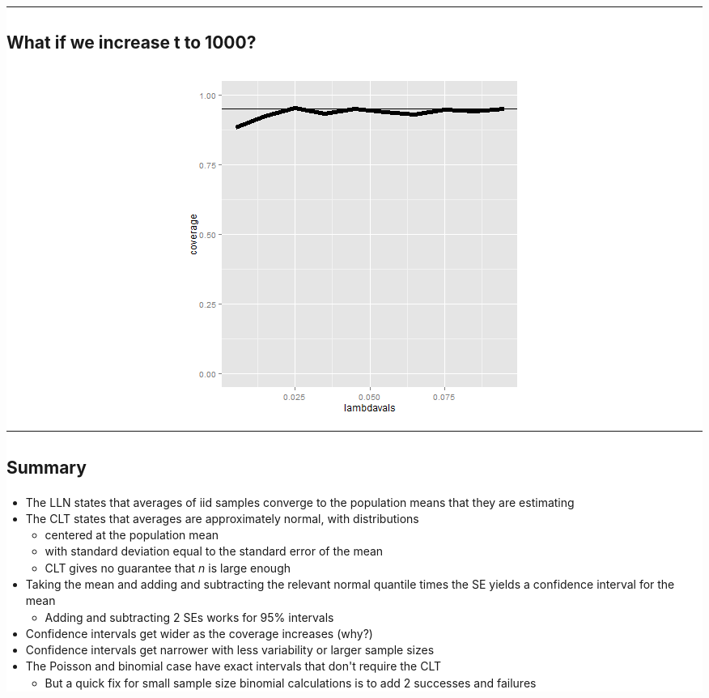 


---
## What if we increase t to 1000?
<img src="assets/fig/unnamed-chunk-18.png" title="plot of chunk unnamed-chunk-18" alt="plot of chunk unnamed-chunk-18" style="display: block; margin: auto;" />



---
## Summary
- The LLN states that averages of iid samples 
converge to the population means that they are estimating
- The CLT states that averages are approximately normal, with
distributions
  - centered at the population mean 
  - with standard deviation equal to the standard error of the mean
  - CLT gives no guarantee that $n$ is large enough
- Taking the mean and adding and subtracting the relevant
normal quantile times the SE yields a confidence interval for the mean
  - Adding and subtracting 2 SEs works for 95% intervals
- Confidence intervals get wider as the coverage increases
(why?)
- Confidence intervals get narrower with less variability or
larger sample sizes
- The Poisson and binomial case have exact intervals that
don't require the CLT
  - But a quick fix for small sample size binomial calculations is to add 2 successes and failures
